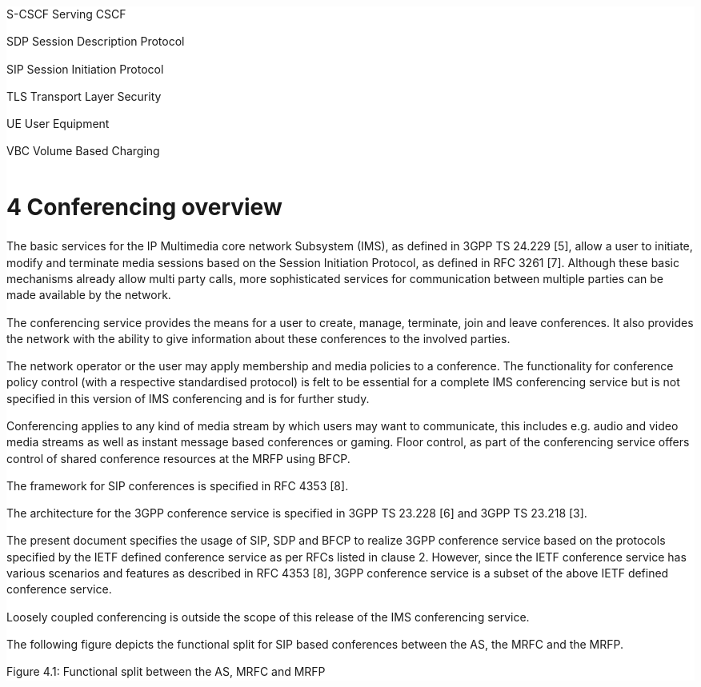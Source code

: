 S-CSCF Serving CSCF

SDP Session Description Protocol

SIP Session Initiation Protocol

TLS Transport Layer Security

UE User Equipment

VBC Volume Based Charging

4 Conferencing overview
=======================

The basic services for the IP Multimedia core network Subsystem (IMS),
as defined in 3GPP TS 24.229 \[5\], allow a user to initiate, modify and
terminate media sessions based on the Session Initiation Protocol, as
defined in RFC 3261 \[7\]. Although these basic mechanisms already allow
multi party calls, more sophisticated services for communication between
multiple parties can be made available by the network.

The conferencing service provides the means for a user to create,
manage, terminate, join and leave conferences. It also provides the
network with the ability to give information about these conferences to
the involved parties.

The network operator or the user may apply membership and media policies
to a conference. The functionality for conference policy control (with a
respective standardised protocol) is felt to be essential for a complete
IMS conferencing service but is not specified in this version of IMS
conferencing and is for further study.

Conferencing applies to any kind of media stream by which users may want
to communicate, this includes e.g. audio and video media streams as well
as instant message based conferences or gaming. Floor control, as part
of the conferencing service offers control of shared conference
resources at the MRFP using BFCP.

The framework for SIP conferences is specified in RFC 4353 \[8\].

The architecture for the 3GPP conference service is specified in
3GPP TS 23.228 \[6\] and 3GPP TS 23.218 \[3\].

The present document specifies the usage of SIP, SDP and BFCP to realize
3GPP conference service based on the protocols specified by the IETF
defined conference service as per RFCs listed in clause 2. However,
since the IETF conference service has various scenarios and features as
described in RFC 4353 \[8\], 3GPP conference service is a subset of the
above IETF defined conference service.

Loosely coupled conferencing is outside the scope of this release of the
IMS conferencing service.

The following figure depicts the functional split for SIP based
conferences between the AS, the MRFC and the MRFP.

Figure 4.1: Functional split between the AS, MRFC and MRFP
